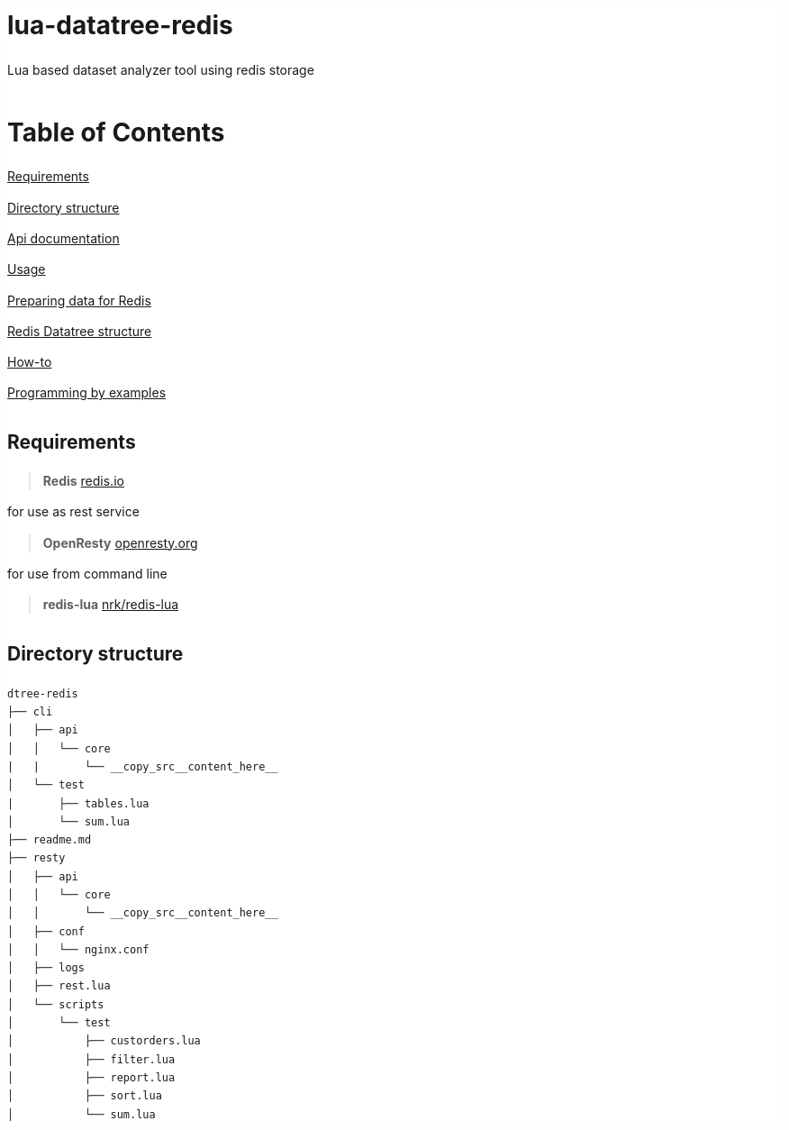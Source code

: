 


# lua-datatree-redis

Lua based dataset analyzer tool using redis storage


# Table of Contents
[Requirements](#req)

[Directory structure](#dir_struct)

[Api documentation](#api_doc)

[Usage](#usage)

[Preparing data for Redis](#prep_redis)

[Redis Datatree structure](#red_struct)

[How-to](#howto)

[Programming by examples](#prog)



## Requirements  <a name="req"></a>

>**Redis**
>[redis.io](https://redis.io)

for use as rest service
>**OpenResty**
>[openresty.org](https://openresty.org/)

for use from command line
>**redis-lua**
>[nrk/redis-lua](https://github.com/nrk/redis-lua)
>

## Directory structure <a name="dir_struct"></a>
~~~
dtree-redis
├── cli
│   ├── api
│   │   └── core
|   |       └── __copy_src__content_here__
│   └── test
|		├── tables.lua
│       └── sum.lua
├── readme.md
├── resty
│   ├── api
│   │   └── core
│   │       └── __copy_src__content_here__
│   ├── conf
│   │   └── nginx.conf
│   ├── logs
│   ├── rest.lua
│   └── scripts
│       └── test
│           ├── custorders.lua
│           ├── filter.lua
│           ├── report.lua
│           ├── sort.lua
│           └── sum.lua
~~~